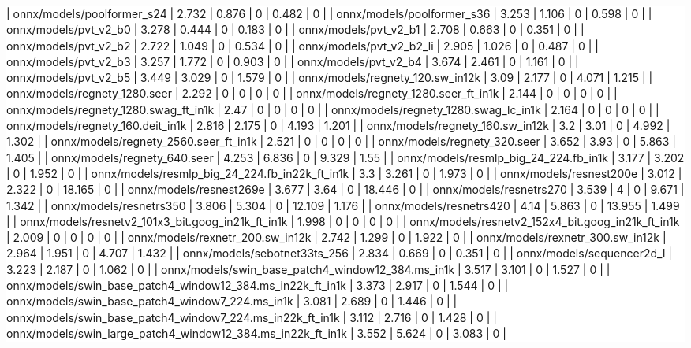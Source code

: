 | onnx/models/poolformer_s24                                      |       2.732 |         0.876 |            0 |          0.482 |       0     |
| onnx/models/poolformer_s36                                      |       3.253 |         1.106 |            0 |          0.598 |       0     |
| onnx/models/pvt_v2_b0                                           |       3.278 |         0.444 |            0 |          0.183 |       0     |
| onnx/models/pvt_v2_b1                                           |       2.708 |         0.663 |            0 |          0.351 |       0     |
| onnx/models/pvt_v2_b2                                           |       2.722 |         1.049 |            0 |          0.534 |       0     |
| onnx/models/pvt_v2_b2_li                                        |       2.905 |         1.026 |            0 |          0.487 |       0     |
| onnx/models/pvt_v2_b3                                           |       3.257 |         1.772 |            0 |          0.903 |       0     |
| onnx/models/pvt_v2_b4                                           |       3.674 |         2.461 |            0 |          1.161 |       0     |
| onnx/models/pvt_v2_b5                                           |       3.449 |         3.029 |            0 |          1.579 |       0     |
| onnx/models/regnety_120.sw_in12k                                |       3.09  |         2.177 |            0 |          4.071 |       1.215 |
| onnx/models/regnety_1280.seer                                   |       2.292 |         0     |            0 |          0     |       0     |
| onnx/models/regnety_1280.seer_ft_in1k                           |       2.144 |         0     |            0 |          0     |       0     |
| onnx/models/regnety_1280.swag_ft_in1k                           |       2.47  |         0     |            0 |          0     |       0     |
| onnx/models/regnety_1280.swag_lc_in1k                           |       2.164 |         0     |            0 |          0     |       0     |
| onnx/models/regnety_160.deit_in1k                               |       2.816 |         2.175 |            0 |          4.193 |       1.201 |
| onnx/models/regnety_160.sw_in12k                                |       3.2   |         3.01  |            0 |          4.992 |       1.302 |
| onnx/models/regnety_2560.seer_ft_in1k                           |       2.521 |         0     |            0 |          0     |       0     |
| onnx/models/regnety_320.seer                                    |       3.652 |         3.93  |            0 |          5.863 |       1.405 |
| onnx/models/regnety_640.seer                                    |       4.253 |         6.836 |            0 |          9.329 |       1.55  |
| onnx/models/resmlp_big_24_224.fb_in1k                           |       3.177 |         3.202 |            0 |          1.952 |       0     |
| onnx/models/resmlp_big_24_224.fb_in22k_ft_in1k                  |       3.3   |         3.261 |            0 |          1.973 |       0     |
| onnx/models/resnest200e                                         |       3.012 |         2.322 |            0 |         18.165 |       0     |
| onnx/models/resnest269e                                         |       3.677 |         3.64  |            0 |         18.446 |       0     |
| onnx/models/resnetrs270                                         |       3.539 |         4     |            0 |          9.671 |       1.342 |
| onnx/models/resnetrs350                                         |       3.806 |         5.304 |            0 |         12.109 |       1.176 |
| onnx/models/resnetrs420                                         |       4.14  |         5.863 |            0 |         13.955 |       1.499 |
| onnx/models/resnetv2_101x3_bit.goog_in21k_ft_in1k               |       1.998 |         0     |            0 |          0     |       0     |
| onnx/models/resnetv2_152x4_bit.goog_in21k_ft_in1k               |       2.009 |         0     |            0 |          0     |       0     |
| onnx/models/rexnetr_200.sw_in12k                                |       2.742 |         1.299 |            0 |          1.922 |       0     |
| onnx/models/rexnetr_300.sw_in12k                                |       2.964 |         1.951 |            0 |          4.707 |       1.432 |
| onnx/models/sebotnet33ts_256                                    |       2.834 |         0.669 |            0 |          0.351 |       0     |
| onnx/models/sequencer2d_l                                       |       3.223 |         2.187 |            0 |          1.062 |       0     |
| onnx/models/swin_base_patch4_window12_384.ms_in1k               |       3.517 |         3.101 |            0 |          1.527 |       0     |
| onnx/models/swin_base_patch4_window12_384.ms_in22k_ft_in1k      |       3.373 |         2.917 |            0 |          1.544 |       0     |
| onnx/models/swin_base_patch4_window7_224.ms_in1k                |       3.081 |         2.689 |            0 |          1.446 |       0     |
| onnx/models/swin_base_patch4_window7_224.ms_in22k_ft_in1k       |       3.112 |         2.716 |            0 |          1.428 |       0     |
| onnx/models/swin_large_patch4_window12_384.ms_in22k_ft_in1k     |       3.552 |         5.624 |            0 |          3.083 |       0     |